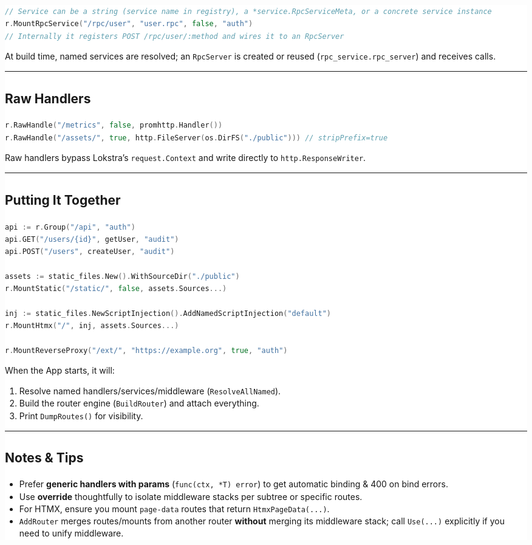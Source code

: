 ```go
// Service can be a string (service name in registry), a *service.RpcServiceMeta, or a concrete service instance
r.MountRpcService("/rpc/user", "user.rpc", false, "auth")
// Internally it registers POST /rpc/user/:method and wires it to an RpcServer
```

At build time, named services are resolved; an `RpcServer` is created or reused (`rpc_service.rpc_server`) and receives calls.

---

## Raw Handlers

```go
r.RawHandle("/metrics", false, promhttp.Handler())
r.RawHandle("/assets/", true, http.FileServer(os.DirFS("./public"))) // stripPrefix=true
```

Raw handlers bypass Lokstra’s `request.Context` and write directly to `http.ResponseWriter`.

---

## Putting It Together

```go
api := r.Group("/api", "auth")
api.GET("/users/{id}", getUser, "audit")
api.POST("/users", createUser, "audit")

assets := static_files.New().WithSourceDir("./public")
r.MountStatic("/static/", false, assets.Sources...)

inj := static_files.NewScriptInjection().AddNamedScriptInjection("default")
r.MountHtmx("/", inj, assets.Sources...)

r.MountReverseProxy("/ext/", "https://example.org", true, "auth")
```

When the App starts, it will:

1. Resolve named handlers/services/middleware (`ResolveAllNamed`).
2. Build the router engine (`BuildRouter`) and attach everything.
3. Print `DumpRoutes()` for visibility.

---

## Notes & Tips

- Prefer **generic handlers with params** (`func(ctx, *T) error`) to get automatic binding & 400 on bind errors.
- Use **override** thoughtfully to isolate middleware stacks per subtree or specific routes.
- For HTMX, ensure you mount `page-data` routes that return `HtmxPageData(...)`.
- `AddRouter` merges routes/mounts from another router **without** merging its middleware stack; call `Use(...)` explicitly if you need to unify middleware.
